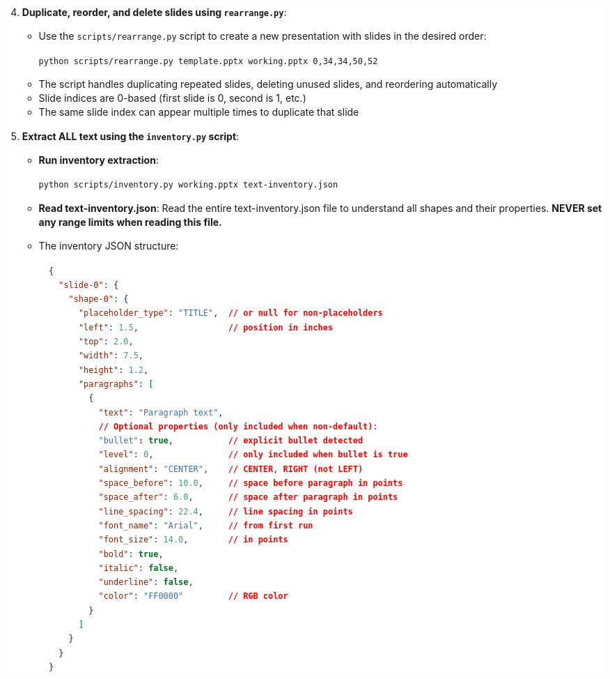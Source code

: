 4. **Duplicate, reorder, and delete slides using `rearrange.py`**:
   * Use the `scripts/rearrange.py` script to create a new presentation with slides in the desired order:
     ```bash
     python scripts/rearrange.py template.pptx working.pptx 0,34,34,50,52
     ```
   * The script handles duplicating repeated slides, deleting unused slides, and reordering automatically
   * Slide indices are 0-based (first slide is 0, second is 1, etc.)
   * The same slide index can appear multiple times to duplicate that slide

5. **Extract ALL text using the `inventory.py` script**:
   * **Run inventory extraction**:
     ```bash
     python scripts/inventory.py working.pptx text-inventory.json
     ```
   * **Read text-inventory.json**: Read the entire text-inventory.json file to understand all shapes and their properties. **NEVER set any range limits when reading this file.**

   * The inventory JSON structure:
      ```json
        {
          "slide-0": {
            "shape-0": {
              "placeholder_type": "TITLE",  // or null for non-placeholders
              "left": 1.5,                  // position in inches
              "top": 2.0,
              "width": 7.5,
              "height": 1.2,
              "paragraphs": [
                {
                  "text": "Paragraph text",
                  // Optional properties (only included when non-default):
                  "bullet": true,           // explicit bullet detected
                  "level": 0,               // only included when bullet is true
                  "alignment": "CENTER",    // CENTER, RIGHT (not LEFT)
                  "space_before": 10.0,     // space before paragraph in points
                  "space_after": 6.0,       // space after paragraph in points
                  "line_spacing": 22.4,     // line spacing in points
                  "font_name": "Arial",     // from first run
                  "font_size": 14.0,        // in points
                  "bold": true,
                  "italic": false,
                  "underline": false,
                  "color": "FF0000"         // RGB color
                }
              ]
            }
          }
        }
      ```
